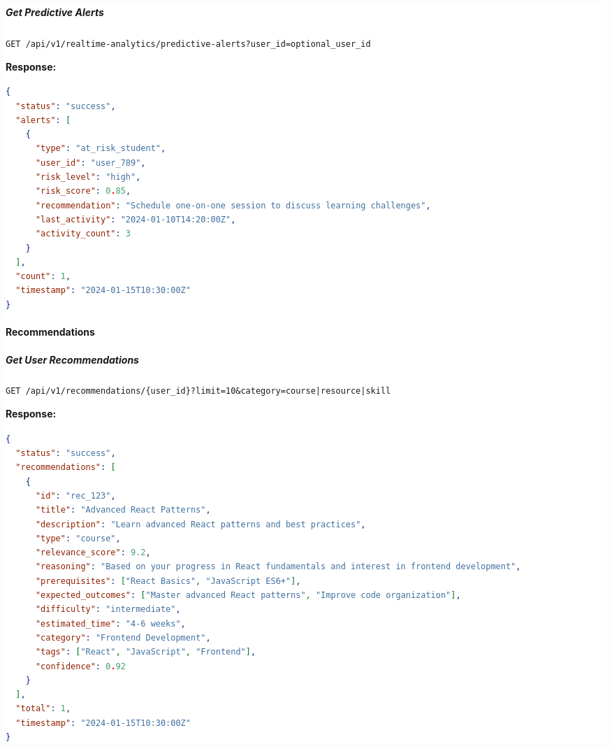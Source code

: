 ##### Get Predictive Alerts
```http
GET /api/v1/realtime-analytics/predictive-alerts?user_id=optional_user_id
```

**Response:**
```json
{
  "status": "success",
  "alerts": [
    {
      "type": "at_risk_student",
      "user_id": "user_789",
      "risk_level": "high",
      "risk_score": 0.85,
      "recommendation": "Schedule one-on-one session to discuss learning challenges",
      "last_activity": "2024-01-10T14:20:00Z",
      "activity_count": 3
    }
  ],
  "count": 1,
  "timestamp": "2024-01-15T10:30:00Z"
}
```

#### Recommendations

##### Get User Recommendations
```http
GET /api/v1/recommendations/{user_id}?limit=10&category=course|resource|skill
```

**Response:**
```json
{
  "status": "success",
  "recommendations": [
    {
      "id": "rec_123",
      "title": "Advanced React Patterns",
      "description": "Learn advanced React patterns and best practices",
      "type": "course",
      "relevance_score": 9.2,
      "reasoning": "Based on your progress in React fundamentals and interest in frontend development",
      "prerequisites": ["React Basics", "JavaScript ES6+"],
      "expected_outcomes": ["Master advanced React patterns", "Improve code organization"],
      "difficulty": "intermediate",
      "estimated_time": "4-6 weeks",
      "category": "Frontend Development",
      "tags": ["React", "JavaScript", "Frontend"],
      "confidence": 0.92
    }
  ],
  "total": 1,
  "timestamp": "2024-01-15T10:30:00Z"
}
```
